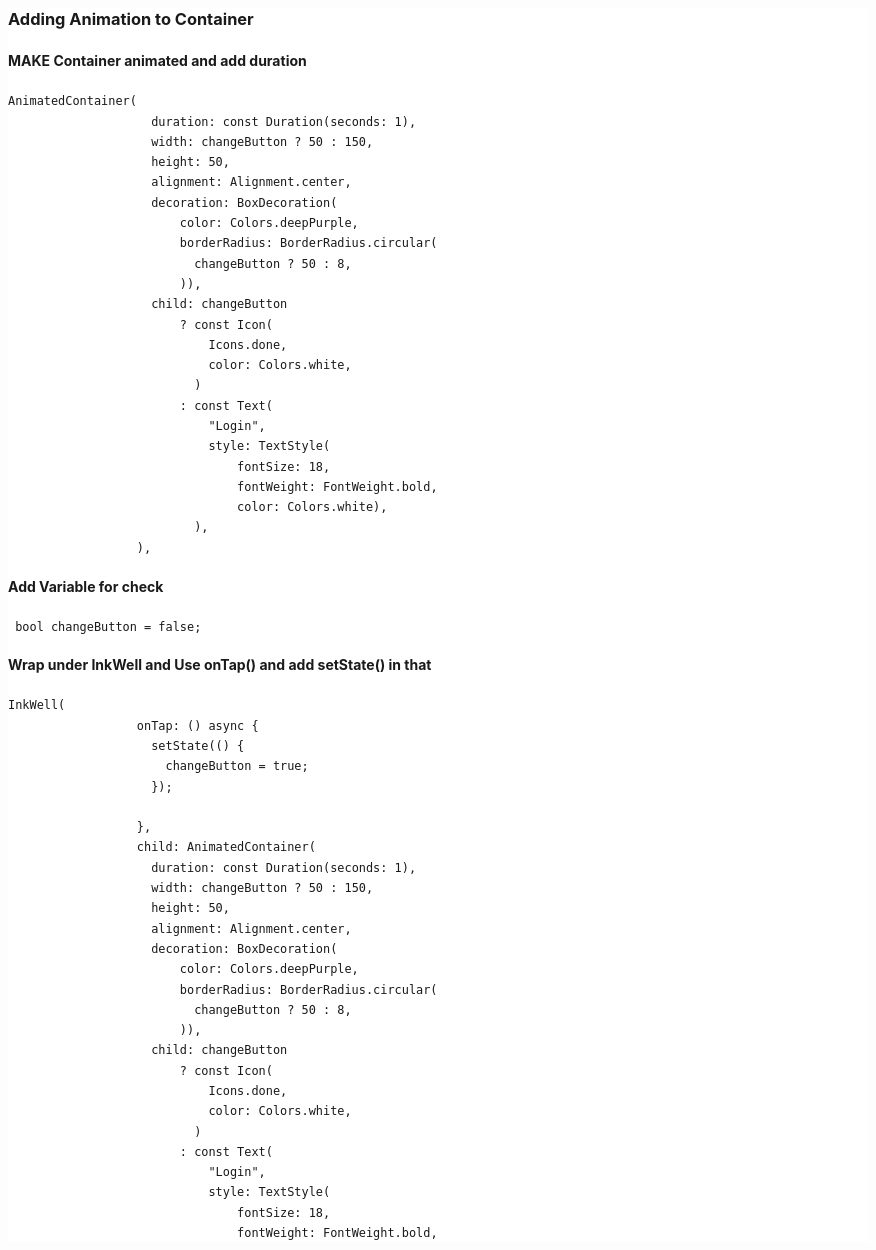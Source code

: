 ### Adding Animation to Container
#### MAKE Container animated and add duration

```
AnimatedContainer(
                    duration: const Duration(seconds: 1),
                    width: changeButton ? 50 : 150,
                    height: 50,
                    alignment: Alignment.center,
                    decoration: BoxDecoration(
                        color: Colors.deepPurple,
                        borderRadius: BorderRadius.circular(
                          changeButton ? 50 : 8,
                        )),
                    child: changeButton
                        ? const Icon(
                            Icons.done,
                            color: Colors.white,
                          )
                        : const Text(
                            "Login",
                            style: TextStyle(
                                fontSize: 18,
                                fontWeight: FontWeight.bold,
                                color: Colors.white),
                          ),
                  ),
```

#### Add Variable for check

` bool changeButton = false;`

#### Wrap under InkWell and Use onTap() and add setState() in that

```
InkWell(
                  onTap: () async {
                    setState(() {
                      changeButton = true;
                    });
                   
                  },
                  child: AnimatedContainer(
                    duration: const Duration(seconds: 1),
                    width: changeButton ? 50 : 150,
                    height: 50,
                    alignment: Alignment.center,
                    decoration: BoxDecoration(
                        color: Colors.deepPurple,
                        borderRadius: BorderRadius.circular(
                          changeButton ? 50 : 8,
                        )),
                    child: changeButton
                        ? const Icon(
                            Icons.done,
                            color: Colors.white,
                          )
                        : const Text(
                            "Login",
                            style: TextStyle(
                                fontSize: 18,
                                fontWeight: FontWeight.bold,
```